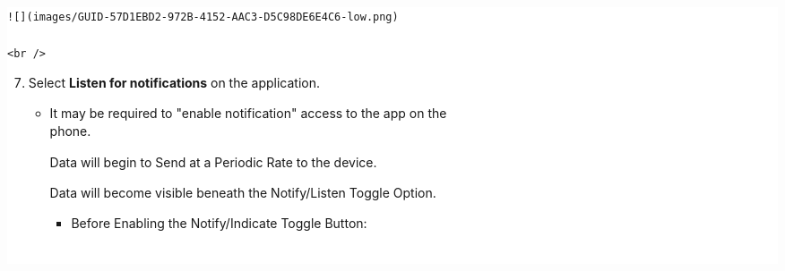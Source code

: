     ![](images/GUID-57D1EBD2-972B-4152-AAC3-D5C98DE6E4C6-low.png)

    <br />

7.  Select **Listen for notifications** on the application.
    -   It may be required to "enable notification" access to the app on the<br /> phone.

        Data will begin to Send at a Periodic Rate to the device.

        Data will become visible beneath the Notify/Listen Toggle Option.

        -   Before Enabling the Notify/Indicate Toggle Button:

            <br />
